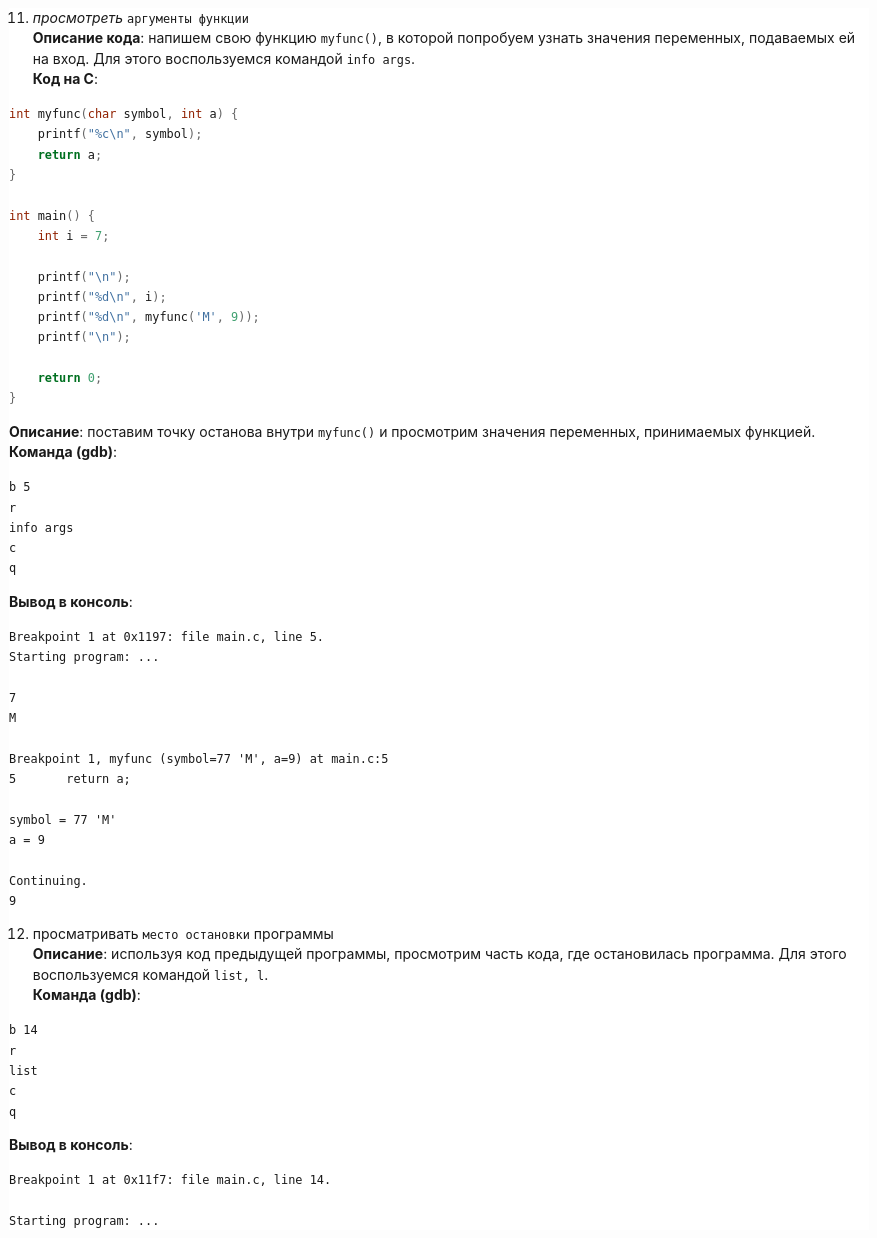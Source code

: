 11. *просмотреть* `аргументы функции`  
**Описание кода**: напишем свою функцию `myfunc()`, в которой  попробуем узнать значения переменных, подаваемых ей на вход. Для этого воспользуемся командой `info args`.  
**Код на C**:
```c
int myfunc(char symbol, int a) {
	printf("%c\n", symbol);
	return a;
}

int main() {
	int i = 7;
	
	printf("\n");
	printf("%d\n", i);
	printf("%d\n", myfunc('M', 9));
	printf("\n");
	
	return 0;
}
```
**Описание**: поставим точку останова внутри `myfunc()` и просмотрим значения переменных, принимаемых функцией.  
**Команда (gdb)**:
```
b 5
r
info args
c
q
```
**Вывод в консоль**:
```
Breakpoint 1 at 0x1197: file main.c, line 5.
Starting program: ...

7
M

Breakpoint 1, myfunc (symbol=77 'M', a=9) at main.c:5
5		return a;

symbol = 77 'M'
a = 9

Continuing.
9

```

12. просматривать `место остановки` программы  
**Описание**: используя код предыдущей программы, просмотрим часть кода, где остановилась программа. Для этого воспользуемся командой `list, l`.  
**Команда (gdb)**:
```
b 14
r
list
c
q
```
**Вывод в консоль**:
```
Breakpoint 1 at 0x11f7: file main.c, line 14.

Starting program: ...
```